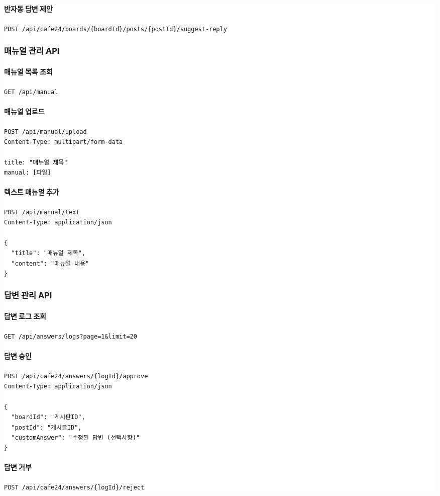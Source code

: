 #### 반자동 답변 제안
```http
POST /api/cafe24/boards/{boardId}/posts/{postId}/suggest-reply
```

### 매뉴얼 관리 API

#### 매뉴얼 목록 조회
```http
GET /api/manual
```

#### 매뉴얼 업로드
```http
POST /api/manual/upload
Content-Type: multipart/form-data

title: "매뉴얼 제목"
manual: [파일]
```

#### 텍스트 매뉴얼 추가
```http
POST /api/manual/text
Content-Type: application/json

{
  "title": "매뉴얼 제목",
  "content": "매뉴얼 내용"
}
```

### 답변 관리 API

#### 답변 로그 조회
```http
GET /api/answers/logs?page=1&limit=20
```

#### 답변 승인
```http
POST /api/cafe24/answers/{logId}/approve
Content-Type: application/json

{
  "boardId": "게시판ID",
  "postId": "게시글ID",
  "customAnswer": "수정된 답변 (선택사항)"
}
```

#### 답변 거부
```http
POST /api/cafe24/answers/{logId}/reject
```
